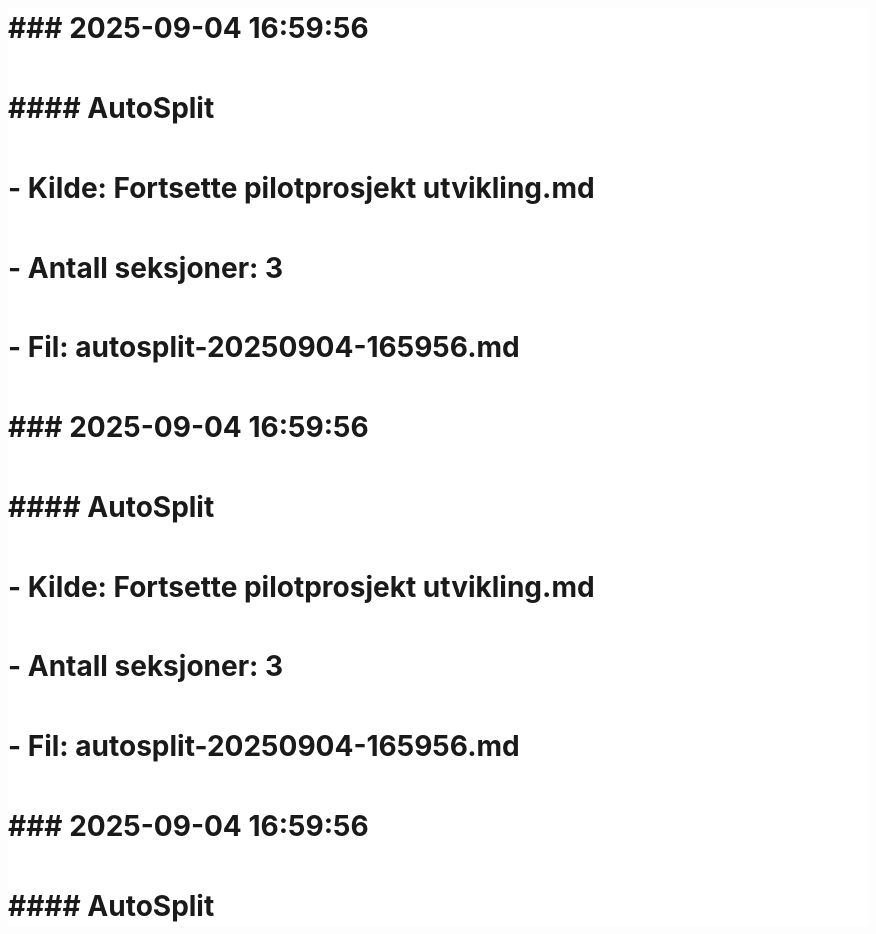 #

# \### 2025-09-04 16:59:56

# \#### AutoSplit

# \- Kilde: Fortsette pilotprosjekt utvikling.md

# \- Antall seksjoner: 3

# \- Fil: autosplit-20250904-165956.md

#

#

#

#

# \### 2025-09-04 16:59:56

# \#### AutoSplit

# \- Kilde: Fortsette pilotprosjekt utvikling.md

# \- Antall seksjoner: 3

# \- Fil: autosplit-20250904-165956.md

#

#

#

#

# \### 2025-09-04 16:59:56

# \#### AutoSplit
